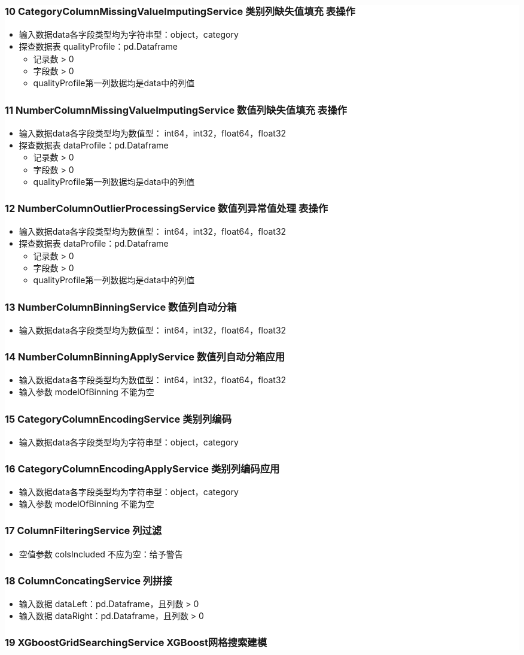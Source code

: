 ### 10 CategoryColumnMissingValueImputingService 类别列缺失值填充 表操作 

- 输入数据data各字段类型均为字符串型：object，category
- 探查数据表 qualityProfile：pd.Dataframe
  - 记录数 > 0
  - 字段数 > 0
  - qualityProfile第一列数据均是data中的列值

### 11 NumberColumnMissingValueImputingService 数值列缺失值填充 表操作 

- 输入数据data各字段类型均为数值型： int64，int32，float64，float32
- 探查数据表 dataProfile：pd.Dataframe
  - 记录数 > 0
  - 字段数 > 0
  - qualityProfile第一列数据均是data中的列值

### 12 NumberColumnOutlierProcessingService 数值列异常值处理 表操作 

- 输入数据data各字段类型均为数值型： int64，int32，float64，float32
- 探查数据表 dataProfile：pd.Dataframe
  - 记录数 > 0
  - 字段数 > 0
  - qualityProfile第一列数据均是data中的列值

### 13 NumberColumnBinningService 数值列自动分箱 

- 输入数据data各字段类型均为数值型： int64，int32，float64，float32

### 14 NumberColumnBinningApplyService 数值列自动分箱应用 

- 输入数据data各字段类型均为数值型： int64，int32，float64，float32
- 输入参数 modelOfBinning 不能为空

### 15 CategoryColumnEncodingService 类别列编码 

- 输入数据data各字段类型均为字符串型：object，category

### 16 CategoryColumnEncodingApplyService 类别列编码应用 

- 输入数据data各字段类型均为字符串型：object，category
- 输入参数 modelOfBinning 不能为空

### 17 ColumnFilteringService 列过滤 

- 空值参数 colsIncluded 不应为空：给予警告

### 18 ColumnConcatingService 列拼接 

- 输入数据 dataLeft：pd.Dataframe，且列数 > 0
- 输入数据 dataRight：pd.Dataframe，且列数 > 0

### 19 XGboostGridSearchingService XGBoost网格搜索建模 
